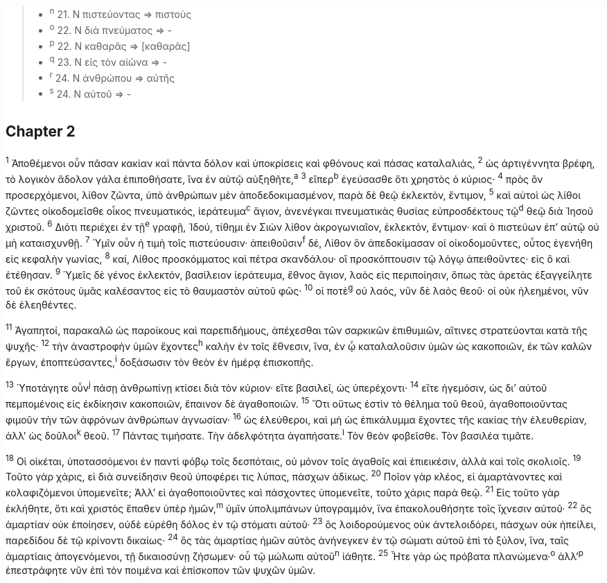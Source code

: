 > - <sup>n</sup> 21. N πιστεύοντας ⇒ πιστοὺς
> - <sup>o</sup> 22. N διὰ πνεύματος ⇒ -
> - <sup>p</sup> 22. N καθαρᾶς ⇒ [καθαρᾶς]
> - <sup>q</sup> 23. N εἰς τὸν αἰῶνα ⇒ -
> - <sup>r</sup> 24. N ἀνθρώπου ⇒ αὐτῆς
> - <sup>s</sup> 24. N αὐτοῦ ⇒ -

## Chapter 2

<sup>1</sup> Ἀποθέμενοι οὖν πᾶσαν κακίαν καὶ πάντα δόλον καὶ ὑποκρίσεις καὶ φθόνους καὶ πάσας καταλαλιάς,
<sup>2</sup> ὡς ἀρτιγέννητα βρέφη, τὸ λογικὸν ἄδολον γάλα ἐπιποθήσατε, ἵνα ἐν αὐτῷ αὐξηθῆτε,<sup>a</sup> 
<sup>3</sup> εἴπερ<sup>b</sup> ἐγεύσασθε ὅτι χρηστὸς ὁ κύριος·
<sup>4</sup> πρὸς ὃν προσερχόμενοι, λίθον ζῶντα, ὑπὸ ἀνθρώπων μὲν ἀποδεδοκιμασμένον, παρὰ δὲ θεῷ ἐκλεκτόν, ἔντιμον,
<sup>5</sup> καὶ αὐτοὶ ὡς λίθοι ζῶντες οἰκοδομεῖσθε οἶκος πνευματικός, ἱεράτευμα<sup>c</sup> ἅγιον, ἀνενέγκαι πνευματικὰς θυσίας εὐπροσδέκτους τῷ<sup>d</sup> θεῷ διὰ Ἰησοῦ χριστοῦ.
<sup>6</sup> Διότι περιέχει ἐν τῇ<sup>e</sup> γραφῇ, Ἰδού, τίθημι ἐν Σιὼν λίθον ἀκρογωνιαῖον, ἐκλεκτόν, ἔντιμον· καὶ ὁ πιστεύων ἐπ’ αὐτῷ οὐ μὴ καταισχυνθῇ.
<sup>7</sup> Ὑμῖν οὖν ἡ τιμὴ τοῖς πιστεύουσιν· ἀπειθοῦσιν<sup>f</sup> δέ, Λίθον ὃν ἀπεδοκίμασαν οἱ οἰκοδομοῦντες, οὗτος ἐγενήθη εἰς κεφαλὴν γωνίας,
<sup>8</sup> καί, Λίθος προσκόμματος καὶ πέτρα σκανδάλου· οἳ προσκόπτουσιν τῷ λόγῳ ἀπειθοῦντες· εἰς ὃ καὶ ἐτέθησαν.
<sup>9</sup> Ὑμεῖς δὲ γένος ἐκλεκτόν, βασίλειον ἱεράτευμα, ἔθνος ἅγιον, λαὸς εἰς περιποίησιν, ὅπως τὰς ἀρετὰς ἐξαγγείλητε τοῦ ἐκ σκότους ὑμᾶς καλέσαντος εἰς τὸ θαυμαστὸν αὐτοῦ φῶς·
<sup>10</sup> οἱ ποτὲ<sup>g</sup> οὐ λαός, νῦν δὲ λαὸς θεοῦ· οἱ οὐκ ἠλεημένοι, νῦν δὲ ἐλεηθέντες.

<sup>11</sup> Ἀγαπητοί, παρακαλῶ ὡς παροίκους καὶ παρεπιδήμους, ἀπέχεσθαι τῶν σαρκικῶν ἐπιθυμιῶν, αἵτινες στρατεύονται κατὰ τῆς ψυχῆς·
<sup>12</sup> τὴν ἀναστροφὴν ὑμῶν ἔχοντες<sup>h</sup> καλὴν ἐν τοῖς ἔθνεσιν, ἵνα, ἐν ᾧ καταλαλοῦσιν ὑμῶν ὡς κακοποιῶν, ἐκ τῶν καλῶν ἔργων, ἐποπτεύσαντες,<sup>i</sup> δοξάσωσιν τὸν θεὸν ἐν ἡμέρᾳ ἐπισκοπῆς.

<sup>13</sup> Ὑποτάγητε οὖν<sup>j</sup> πάσῃ ἀνθρωπίνῃ κτίσει διὰ τὸν κύριον· εἴτε βασιλεῖ, ὡς ὑπερέχοντι·
<sup>14</sup> εἴτε ἡγεμόσιν, ὡς δι’ αὐτοῦ πεμπομένοις εἰς ἐκδίκησιν κακοποιῶν, ἔπαινον δὲ ἀγαθοποιῶν.
<sup>15</sup> Ὅτι οὕτως ἐστὶν τὸ θέλημα τοῦ θεοῦ, ἀγαθοποιοῦντας φιμοῦν τὴν τῶν ἀφρόνων ἀνθρώπων ἀγνωσίαν·
<sup>16</sup> ὡς ἐλεύθεροι, καὶ μὴ ὡς ἐπικάλυμμα ἔχοντες τῆς κακίας τὴν ἐλευθερίαν, ἀλλ’ ὡς δοῦλοι<sup>k</sup> θεοῦ.
<sup>17</sup> Πάντας τιμήσατε. Τὴν ἀδελφότητα ἀγαπήσατε.<sup>l</sup> Τὸν θεὸν φοβεῖσθε. Τὸν βασιλέα τιμᾶτε.

<sup>18</sup> Οἱ οἰκέται, ὑποτασσόμενοι ἐν παντὶ φόβῳ τοῖς δεσπόταις, οὐ μόνον τοῖς ἀγαθοῖς καὶ ἐπιεικέσιν, ἀλλὰ καὶ τοῖς σκολιοῖς.
<sup>19</sup> Τοῦτο γὰρ χάρις, εἰ διὰ συνείδησιν θεοῦ ὑποφέρει τις λύπας, πάσχων ἀδίκως.
<sup>20</sup> Ποῖον γὰρ κλέος, εἰ ἁμαρτάνοντες καὶ κολαφιζόμενοι ὑπομενεῖτε; Ἀλλ’ εἰ ἀγαθοποιοῦντες καὶ πάσχοντες ὑπομενεῖτε, τοῦτο χάρις παρὰ θεῷ.
<sup>21</sup> Εἰς τοῦτο γὰρ ἐκλήθητε, ὅτι καὶ χριστὸς ἔπαθεν ὑπὲρ ἡμῶν,<sup>m</sup> ὑμῖν ὑπολιμπάνων ὑπογραμμόν, ἵνα ἐπακολουθήσητε τοῖς ἴχνεσιν αὐτοῦ·
<sup>22</sup> ὃς ἁμαρτίαν οὐκ ἐποίησεν, οὐδὲ εὑρέθη δόλος ἐν τῷ στόματι αὐτοῦ·
<sup>23</sup> ὃς λοιδορούμενος οὐκ ἀντελοιδόρει, πάσχων οὐκ ἠπείλει, παρεδίδου δὲ τῷ κρίνοντι δικαίως·
<sup>24</sup> ὃς τὰς ἁμαρτίας ἡμῶν αὐτὸς ἀνήνεγκεν ἐν τῷ σώματι αὐτοῦ ἐπὶ τὸ ξύλον, ἵνα, ταῖς ἁμαρτίαις ἀπογενόμενοι, τῇ δικαιοσύνῃ ζήσωμεν· οὗ τῷ μώλωπι αὐτοῦ<sup>n</sup> ἰάθητε.
<sup>25</sup> Ἦτε γὰρ ὡς πρόβατα πλανώμενα·<sup>o</sup> ἀλλ’<sup>p</sup> ἐπεστράφητε νῦν ἐπὶ τὸν ποιμένα καὶ ἐπίσκοπον τῶν ψυχῶν ὑμῶν.
